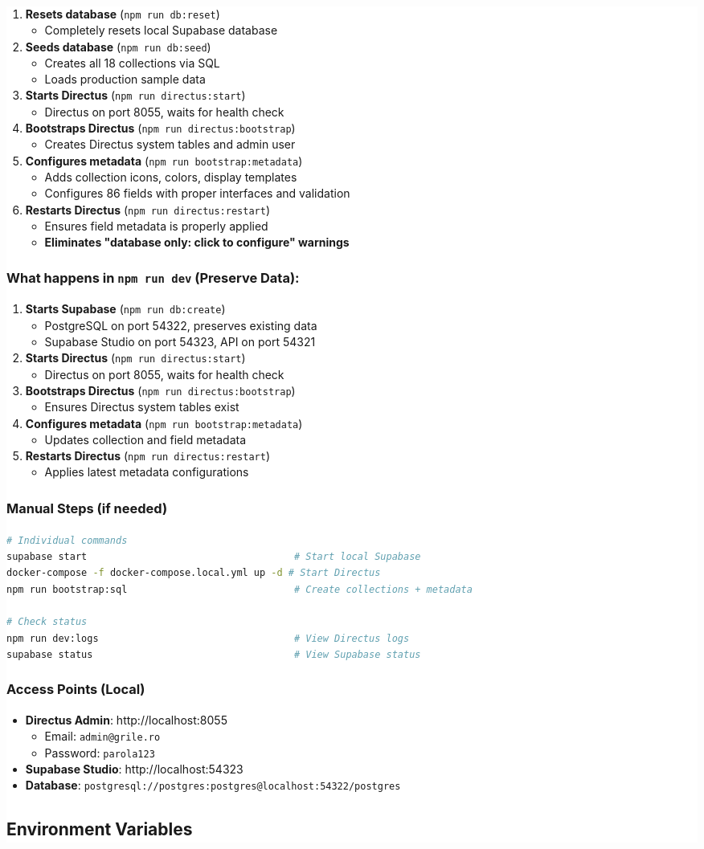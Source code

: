 1. **Resets database** (`npm run db:reset`)
   - Completely resets local Supabase database
2. **Seeds database** (`npm run db:seed`)
   - Creates all 18 collections via SQL
   - Loads production sample data
3. **Starts Directus** (`npm run directus:start`)
   - Directus on port 8055, waits for health check
4. **Bootstraps Directus** (`npm run directus:bootstrap`)
   - Creates Directus system tables and admin user
5. **Configures metadata** (`npm run bootstrap:metadata`)
   - Adds collection icons, colors, display templates
   - Configures 86 fields with proper interfaces and validation
6. **Restarts Directus** (`npm run directus:restart`)
   - Ensures field metadata is properly applied
   - **Eliminates "database only: click to configure" warnings**

### What happens in `npm run dev` (Preserve Data):

1. **Starts Supabase** (`npm run db:create`)
   - PostgreSQL on port 54322, preserves existing data
   - Supabase Studio on port 54323, API on port 54321
2. **Starts Directus** (`npm run directus:start`)
   - Directus on port 8055, waits for health check
3. **Bootstraps Directus** (`npm run directus:bootstrap`)
   - Ensures Directus system tables exist
4. **Configures metadata** (`npm run bootstrap:metadata`)
   - Updates collection and field metadata
5. **Restarts Directus** (`npm run directus:restart`)
   - Applies latest metadata configurations

### Manual Steps (if needed)

```bash
# Individual commands
supabase start                                    # Start local Supabase
docker-compose -f docker-compose.local.yml up -d # Start Directus
npm run bootstrap:sql                             # Create collections + metadata

# Check status
npm run dev:logs                                  # View Directus logs
supabase status                                   # View Supabase status
```

### Access Points (Local)

- **Directus Admin**: http://localhost:8055
  - Email: `admin@grile.ro`
  - Password: `parola123`
- **Supabase Studio**: http://localhost:54323
- **Database**: `postgresql://postgres:postgres@localhost:54322/postgres`

## Environment Variables
